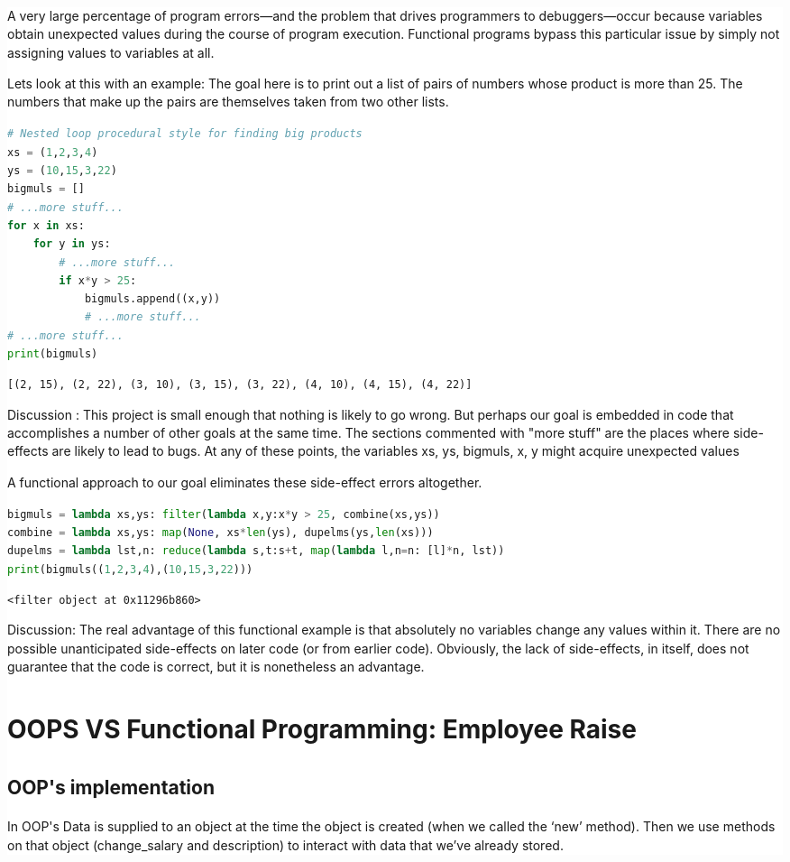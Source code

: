 A very large percentage of program errors—and the problem that drives programmers to debuggers—occur because variables obtain unexpected values during the course of program execution. Functional programs bypass this particular issue by simply not assigning values to variables at all.

Lets look at this with an example:
The goal here is to print out a list of pairs of numbers whose product is more than 25. The numbers that make up the pairs are themselves taken from two other lists. 


```python
# Nested loop procedural style for finding big products
xs = (1,2,3,4)
ys = (10,15,3,22)
bigmuls = []
# ...more stuff...
for x in xs:
    for y in ys:
        # ...more stuff...
        if x*y > 25:
            bigmuls.append((x,y))
            # ...more stuff...
# ...more stuff...
print(bigmuls)
```

    [(2, 15), (2, 22), (3, 10), (3, 15), (3, 22), (4, 10), (4, 15), (4, 22)]


Discussion : This project is small enough that nothing is likely to go wrong.  But perhaps our goal is embedded in code that accomplishes a number of other goals at the same time. The sections commented with "more stuff" are the places where side-effects are likely to lead to bugs. At any of these points, the variables xs, ys, bigmuls, x, y might acquire unexpected values

A functional approach to our goal eliminates these side-effect errors altogether.


```python
bigmuls = lambda xs,ys: filter(lambda x,y:x*y > 25, combine(xs,ys))
combine = lambda xs,ys: map(None, xs*len(ys), dupelms(ys,len(xs)))
dupelms = lambda lst,n: reduce(lambda s,t:s+t, map(lambda l,n=n: [l]*n, lst))
print(bigmuls((1,2,3,4),(10,15,3,22)))
```

    <filter object at 0x11296b860>


Discussion: The real advantage of this functional example is that absolutely no variables change any values within it. There are no possible unanticipated side-effects on later code (or from earlier code). Obviously, the lack of side-effects, in itself, does not guarantee that the code is correct, but it is nonetheless an advantage.

# OOPS VS Functional Programming: Employee Raise
## OOP's implementation

In OOP's Data is supplied to an object at the time the object is created (when we called the ‘new’ method). Then we use methods on that object (change_salary and description) to interact with data that we’ve already stored. 
